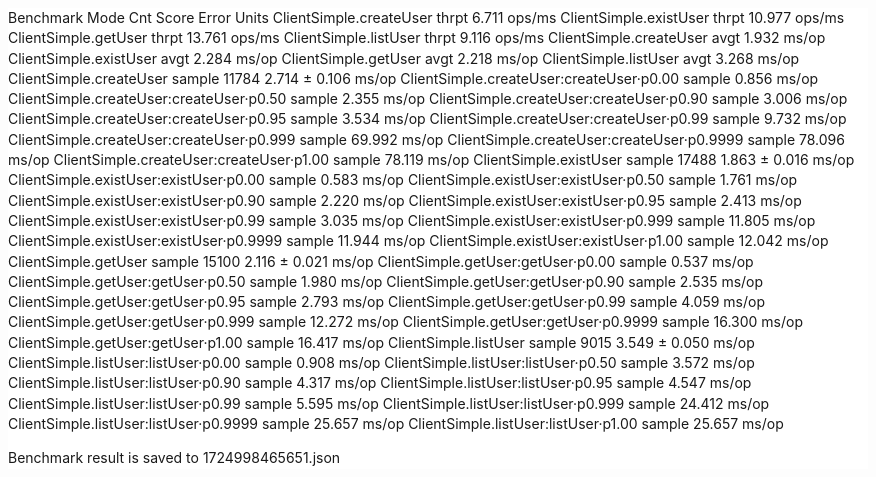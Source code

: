 Benchmark                                     Mode    Cnt   Score   Error   Units
ClientSimple.createUser                      thrpt          6.711          ops/ms
ClientSimple.existUser                       thrpt         10.977          ops/ms
ClientSimple.getUser                         thrpt         13.761          ops/ms
ClientSimple.listUser                        thrpt          9.116          ops/ms
ClientSimple.createUser                       avgt          1.932           ms/op
ClientSimple.existUser                        avgt          2.284           ms/op
ClientSimple.getUser                          avgt          2.218           ms/op
ClientSimple.listUser                         avgt          3.268           ms/op
ClientSimple.createUser                     sample  11784   2.714 ± 0.106   ms/op
ClientSimple.createUser:createUser·p0.00    sample          0.856           ms/op
ClientSimple.createUser:createUser·p0.50    sample          2.355           ms/op
ClientSimple.createUser:createUser·p0.90    sample          3.006           ms/op
ClientSimple.createUser:createUser·p0.95    sample          3.534           ms/op
ClientSimple.createUser:createUser·p0.99    sample          9.732           ms/op
ClientSimple.createUser:createUser·p0.999   sample         69.992           ms/op
ClientSimple.createUser:createUser·p0.9999  sample         78.096           ms/op
ClientSimple.createUser:createUser·p1.00    sample         78.119           ms/op
ClientSimple.existUser                      sample  17488   1.863 ± 0.016   ms/op
ClientSimple.existUser:existUser·p0.00      sample          0.583           ms/op
ClientSimple.existUser:existUser·p0.50      sample          1.761           ms/op
ClientSimple.existUser:existUser·p0.90      sample          2.220           ms/op
ClientSimple.existUser:existUser·p0.95      sample          2.413           ms/op
ClientSimple.existUser:existUser·p0.99      sample          3.035           ms/op
ClientSimple.existUser:existUser·p0.999     sample         11.805           ms/op
ClientSimple.existUser:existUser·p0.9999    sample         11.944           ms/op
ClientSimple.existUser:existUser·p1.00      sample         12.042           ms/op
ClientSimple.getUser                        sample  15100   2.116 ± 0.021   ms/op
ClientSimple.getUser:getUser·p0.00          sample          0.537           ms/op
ClientSimple.getUser:getUser·p0.50          sample          1.980           ms/op
ClientSimple.getUser:getUser·p0.90          sample          2.535           ms/op
ClientSimple.getUser:getUser·p0.95          sample          2.793           ms/op
ClientSimple.getUser:getUser·p0.99          sample          4.059           ms/op
ClientSimple.getUser:getUser·p0.999         sample         12.272           ms/op
ClientSimple.getUser:getUser·p0.9999        sample         16.300           ms/op
ClientSimple.getUser:getUser·p1.00          sample         16.417           ms/op
ClientSimple.listUser                       sample   9015   3.549 ± 0.050   ms/op
ClientSimple.listUser:listUser·p0.00        sample          0.908           ms/op
ClientSimple.listUser:listUser·p0.50        sample          3.572           ms/op
ClientSimple.listUser:listUser·p0.90        sample          4.317           ms/op
ClientSimple.listUser:listUser·p0.95        sample          4.547           ms/op
ClientSimple.listUser:listUser·p0.99        sample          5.595           ms/op
ClientSimple.listUser:listUser·p0.999       sample         24.412           ms/op
ClientSimple.listUser:listUser·p0.9999      sample         25.657           ms/op
ClientSimple.listUser:listUser·p1.00        sample         25.657           ms/op

Benchmark result is saved to 1724998465651.json
